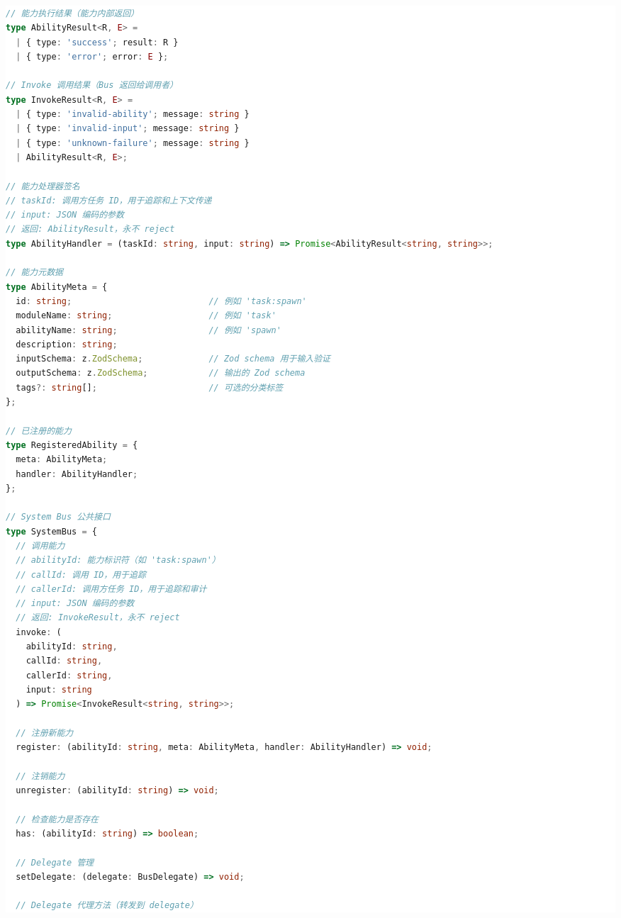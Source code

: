 ```typescript
// 能力执行结果（能力内部返回）
type AbilityResult<R, E> = 
  | { type: 'success'; result: R }
  | { type: 'error'; error: E };

// Invoke 调用结果（Bus 返回给调用者）
type InvokeResult<R, E> = 
  | { type: 'invalid-ability'; message: string }
  | { type: 'invalid-input'; message: string }
  | { type: 'unknown-failure'; message: string }
  | AbilityResult<R, E>;

// 能力处理器签名
// taskId: 调用方任务 ID，用于追踪和上下文传递
// input: JSON 编码的参数
// 返回: AbilityResult，永不 reject
type AbilityHandler = (taskId: string, input: string) => Promise<AbilityResult<string, string>>;

// 能力元数据
type AbilityMeta = {
  id: string;                           // 例如 'task:spawn'
  moduleName: string;                   // 例如 'task'
  abilityName: string;                  // 例如 'spawn'
  description: string;
  inputSchema: z.ZodSchema;             // Zod schema 用于输入验证
  outputSchema: z.ZodSchema;            // 输出的 Zod schema
  tags?: string[];                      // 可选的分类标签
};

// 已注册的能力
type RegisteredAbility = {
  meta: AbilityMeta;
  handler: AbilityHandler;
};

// System Bus 公共接口
type SystemBus = {
  // 调用能力
  // abilityId: 能力标识符（如 'task:spawn'）
  // callId: 调用 ID，用于追踪
  // callerId: 调用方任务 ID，用于追踪和审计
  // input: JSON 编码的参数
  // 返回: InvokeResult，永不 reject
  invoke: (
    abilityId: string,
    callId: string,
    callerId: string,
    input: string
  ) => Promise<InvokeResult<string, string>>;
  
  // 注册新能力
  register: (abilityId: string, meta: AbilityMeta, handler: AbilityHandler) => void;
  
  // 注销能力
  unregister: (abilityId: string) => void;
  
  // 检查能力是否存在
  has: (abilityId: string) => boolean;
  
  // Delegate 管理
  setDelegate: (delegate: BusDelegate) => void;
  
  // Delegate 代理方法（转发到 delegate）
```